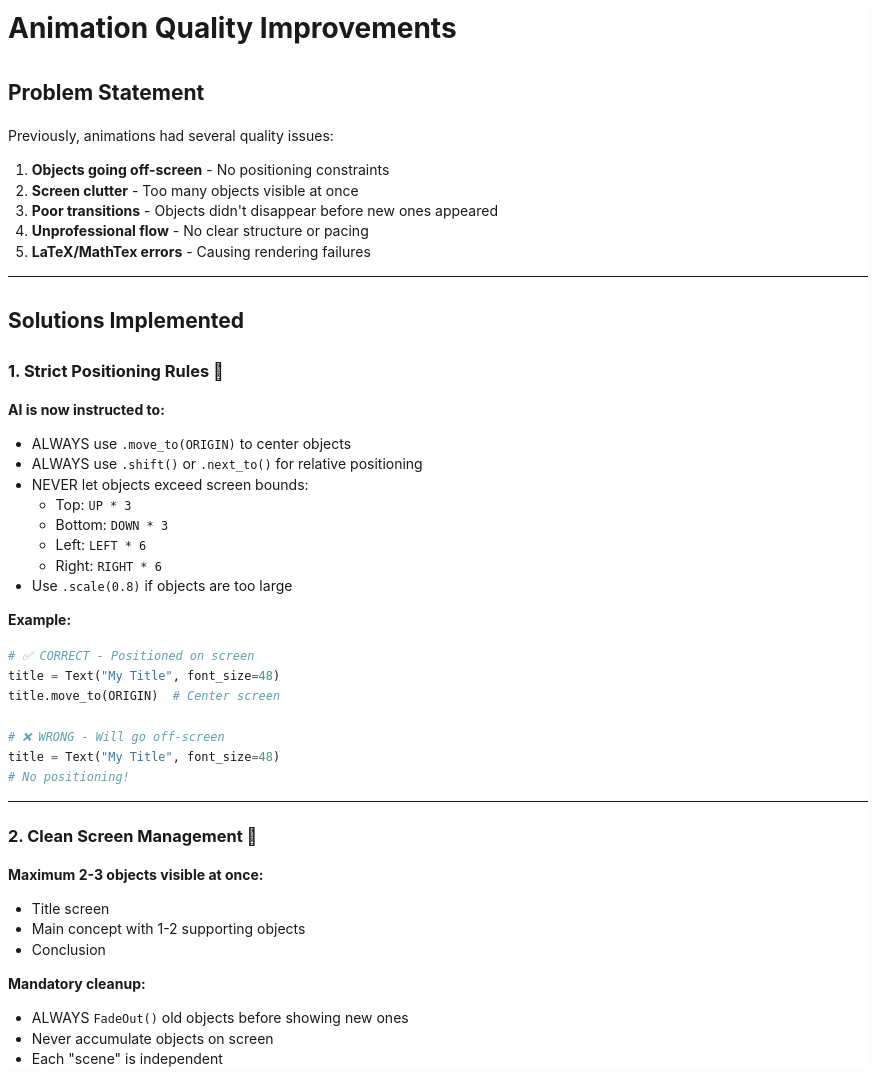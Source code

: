 # Animation Quality Improvements

## Problem Statement

Previously, animations had several quality issues:
1. **Objects going off-screen** - No positioning constraints
2. **Screen clutter** - Too many objects visible at once
3. **Poor transitions** - Objects didn't disappear before new ones appeared
4. **Unprofessional flow** - No clear structure or pacing
5. **LaTeX/MathTex errors** - Causing rendering failures

---

## Solutions Implemented

### 1. **Strict Positioning Rules** 📐

**AI is now instructed to:**
- ALWAYS use `.move_to(ORIGIN)` to center objects
- ALWAYS use `.shift()` or `.next_to()` for relative positioning
- NEVER let objects exceed screen bounds:
  - Top: `UP * 3`
  - Bottom: `DOWN * 3`
  - Left: `LEFT * 6`
  - Right: `RIGHT * 6`
- Use `.scale(0.8)` if objects are too large

**Example:**
```python
# ✅ CORRECT - Positioned on screen
title = Text("My Title", font_size=48)
title.move_to(ORIGIN)  # Center screen

# ❌ WRONG - Will go off-screen
title = Text("My Title", font_size=48)
# No positioning!
```

---

### 2. **Clean Screen Management** 🧹

**Maximum 2-3 objects visible at once:**
- Title screen
- Main concept with 1-2 supporting objects
- Conclusion

**Mandatory cleanup:**
- ALWAYS `FadeOut()` old objects before showing new ones
- Never accumulate objects on screen
- Each "scene" is independent
